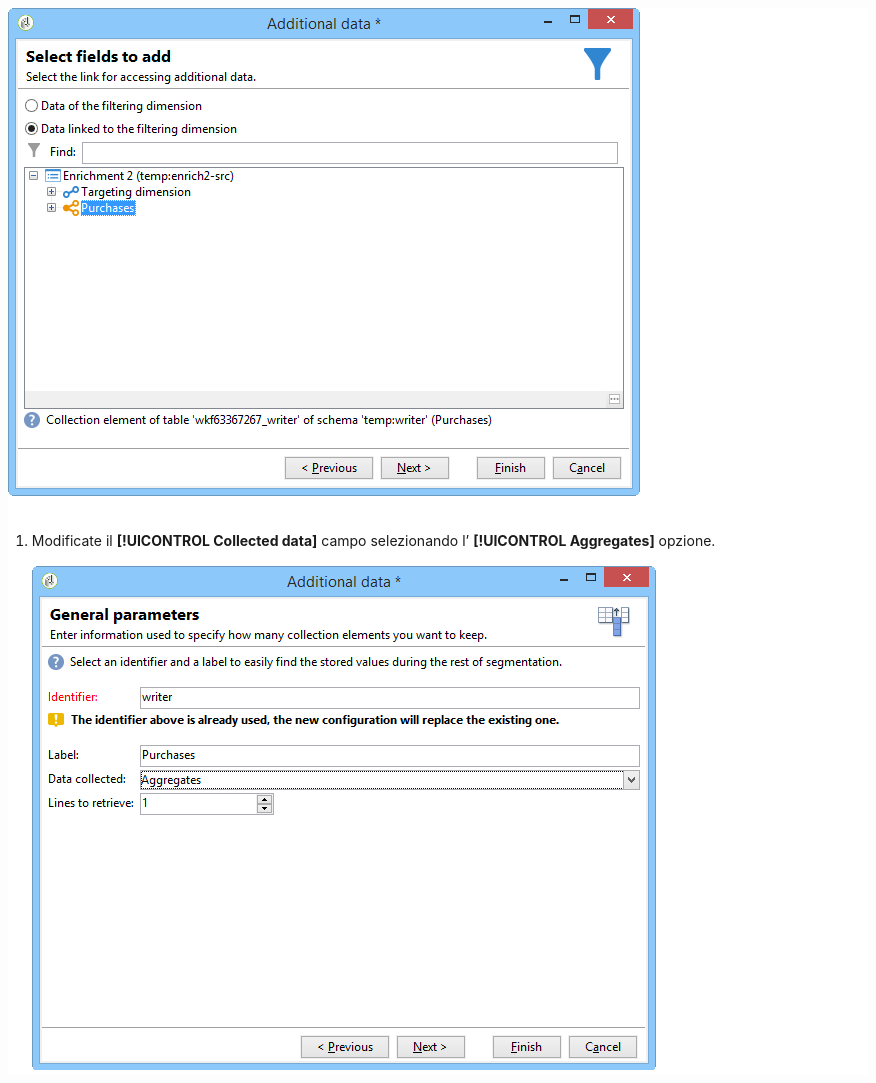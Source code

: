   ![](assets/uc2_enrich_enrich9.png)

1. Modificate il **[!UICONTROL Collected data]** campo selezionando l’ **[!UICONTROL Aggregates]** opzione.

   ![](assets/uc2_enrich_enrich10.png)
